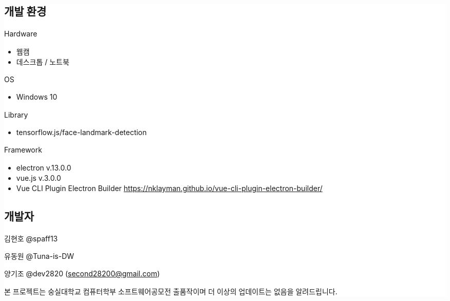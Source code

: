 ## 개발 환경

Hardware
 - 웹캠
 - 데스크톱 / 노트북

OS 
 - Windows 10

Library 
 - tensorflow.js/face-landmark-detection

Framework
 - electron v.13.0.0
 - vue.js v.3.0.0
 - Vue CLI Plugin Electron Builder
 https://nklayman.github.io/vue-cli-plugin-electron-builder/

## 개발자
김현호 @spaff13

유동원 @Tuna-is-DW

양기조 @dev2820 (second28200@gmail.com)

본 프로젝트는 숭실대학교 컴퓨터학부 소프트웨어공모전 출품작이며 더 이상의 업데이트는 없음을 알려드립니다.

